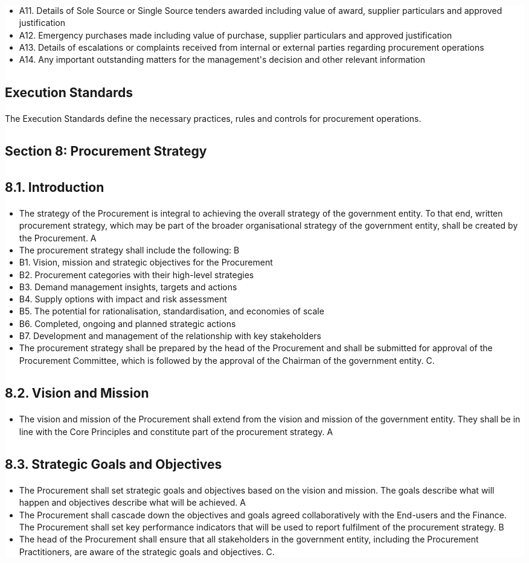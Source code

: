 

- A11. Details of Sole Source or Single Source tenders awarded including value of award, supplier particulars and approved justification
- A12. Emergency purchases made including value of purchase, supplier particulars and approved justification
- A13. Details of escalations or complaints received from internal or external parties regarding procurement operations
- A14. Any  important  outstanding  matters  for  the  management's  decision  and  other  relevant information



## Execution Standards

The  Execution  Standards  define  the  necessary  practices,  rules  and  controls  for  procurement operations.

## Section 8: Procurement Strategy

## 8.1. Introduction

- The strategy of the Procurement is integral to achieving the overall strategy of the government entity.  To  that  end,  written  procurement  strategy,  which  may  be  part  of  the  broader organisational strategy of the government entity, shall be created by the Procurement. A
- The procurement strategy shall include the following: B
- B1. Vision, mission and strategic objectives for the Procurement
- B2. Procurement categories with their high-level strategies
- B3. Demand management insights, targets and actions
- B4. Supply options with impact and risk assessment
- B5. The potential for rationalisation, standardisation, and economies of scale
- B6. Completed, ongoing and planned strategic actions
- B7. Development and management of the relationship with key stakeholders
- The  procurement  strategy  shall  be  prepared  by  the  head  of  the  Procurement  and  shall  be submitted for approval of the Procurement Committee, which is followed by the approval of the Chairman of the government entity. C.

## 8.2. Vision and Mission

- The  vision  and  mission  of  the  Procurement  shall  extend  from  the  vision  and  mission  of  the government entity.  They  shall  be  in  line  with  the  Core  Principles  and  constitute  part  of  the procurement strategy. A

## 8.3. Strategic Goals and Objectives

- The Procurement shall set strategic goals and objectives based on the vision and mission. The goals describe what will happen and objectives describe what will be achieved. A
- The Procurement shall cascade down the objectives and goals agreed collaboratively with the End-users and the Finance. The Procurement shall set key performance indicators that will be used to report fulfilment of the procurement strategy. B
- The  head  of  the  Procurement  shall  ensure  that  all  stakeholders  in  the  government  entity, including the Procurement Practitioners, are aware of the strategic goals and objectives. C.
